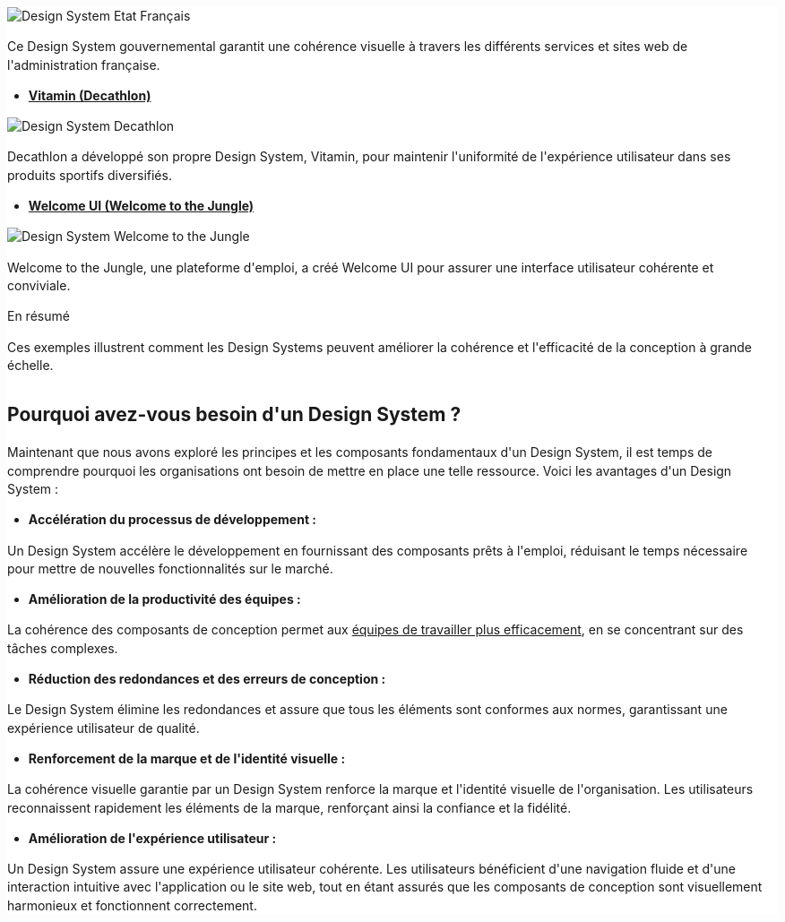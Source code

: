 ![Design System Etat Français]({BASE_URL}/imgs/articles/2023-10-30-pourquoi-creer-design-system/design-system-etat-francais.png)

Ce Design System gouvernemental garantit une cohérence visuelle à travers les différents services et sites web de l'administration française.

- **[Vitamin (Decathlon)](https://www.decathlon.design/)**

![Design System Decathlon]({BASE_URL}/imgs/articles/2023-10-30-pourquoi-creer-design-system/design-system-decathlon.png)

Decathlon a développé son propre Design System, Vitamin, pour maintenir l'uniformité de l'expérience utilisateur dans ses produits sportifs diversifiés.

- **[Welcome UI (Welcome to the Jungle)](https://www.welcome-ui.com/)**

![Design System Welcome to the Jungle]({BASE_URL}/imgs/articles/2023-10-30-pourquoi-creer-design-system/design-system-welcome-to-the-jungle.png)

Welcome to the Jungle, une plateforme d'emploi, a créé Welcome UI pour assurer une interface utilisateur cohérente et conviviale.

<div  class="admonition summary" markdown="1"><p class="admonition-title">En résumé</p>

Ces exemples illustrent comment les Design Systems peuvent améliorer la cohérence et l'efficacité de la conception à grande échelle.
</div>

## Pourquoi avez-vous besoin d'un Design System ?

Maintenant que nous avons exploré les principes et les composants fondamentaux d'un Design System, il est temps de comprendre pourquoi les organisations ont besoin de mettre en place une telle ressource. Voici les avantages d'un Design System :

- **Accélération du processus de développement :**

Un Design System accélère le développement en fournissant des composants prêts à l'emploi, réduisant le temps nécessaire pour mettre de nouvelles fonctionnalités sur le marché.

- **Amélioration de la productivité des équipes :**

La cohérence des composants de conception permet aux [équipes de travailler plus efficacement](https://eleven-labs.com/expertises-agiles), en se concentrant sur des tâches complexes.

- **Réduction des redondances et des erreurs de conception :**

Le Design System élimine les redondances et assure que tous les éléments sont conformes aux normes, garantissant une expérience utilisateur de qualité.

- **Renforcement de la marque et de l'identité visuelle :**

La cohérence visuelle garantie par un Design System renforce la marque et l'identité visuelle de l'organisation. Les utilisateurs reconnaissent rapidement les éléments de la marque, renforçant ainsi la confiance et la fidélité.

- **Amélioration de l'expérience utilisateur :**

Un Design System assure une expérience utilisateur cohérente. Les utilisateurs bénéficient d'une navigation fluide et d'une interaction intuitive avec l'application ou le site web, tout en étant assurés que les composants de conception sont visuellement harmonieux et fonctionnent correctement.
